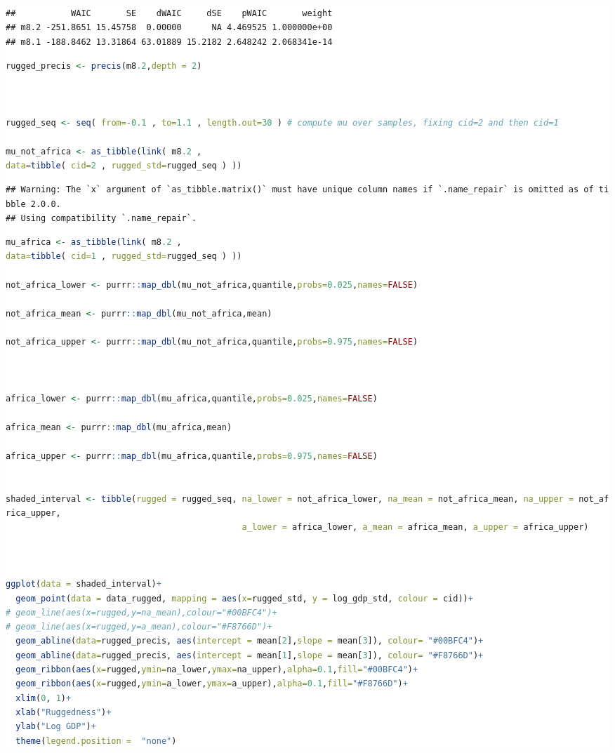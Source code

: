 ```
##           WAIC       SE    dWAIC     dSE    pWAIC       weight
## m8.2 -251.8651 15.45758  0.00000      NA 4.469525 1.000000e+00
## m8.1 -188.8462 13.31864 63.01889 15.2182 2.648242 2.068341e-14
```

```r
rugged_precis <- precis(m8.2,depth = 2)



rugged_seq <- seq( from=-0.1 , to=1.1 , length.out=30 ) # compute mu over samples, fixing cid=2 and then cid=1 

mu_not_africa <- as_tibble(link( m8.2 ,
data=tibble( cid=2 , rugged_std=rugged_seq ) ))
```

```
## Warning: The `x` argument of `as_tibble.matrix()` must have unique column names if `.name_repair` is omitted as of tibble 2.0.0.
## Using compatibility `.name_repair`.
```

```r
mu_africa <- as_tibble(link( m8.2 ,
data=tibble( cid=1 , rugged_std=rugged_seq ) ))

not_africa_lower <- purrr::map_dbl(mu_not_africa,quantile,probs=0.025,names=FALSE)

not_africa_mean <- purrr::map_dbl(mu_not_africa,mean)

not_africa_upper <- purrr::map_dbl(mu_not_africa,quantile,probs=0.975,names=FALSE)



africa_lower <- purrr::map_dbl(mu_africa,quantile,probs=0.025,names=FALSE)

africa_mean <- purrr::map_dbl(mu_africa,mean)

africa_upper <- purrr::map_dbl(mu_africa,quantile,probs=0.975,names=FALSE)


shaded_interval <- tibble(rugged = rugged_seq, na_lower = not_africa_lower, na_mean = not_africa_mean, na_upper = not_africa_upper,
                                               a_lower = africa_lower, a_mean = africa_mean, a_upper = africa_upper)



ggplot(data = shaded_interval)+
  geom_point(data = data_rugged, mapping = aes(x=rugged_std, y = log_gdp_std, colour = cid))+
# geom_line(aes(x=rugged,y=na_mean),colour="#00BFC4")+
# geom_line(aes(x=rugged,y=a_mean),colour="#F8766D")+
  geom_abline(data=rugged_precis, aes(intercept = mean[2],slope = mean[3]), colour= "#00BFC4")+ 
  geom_abline(data=rugged_precis, aes(intercept = mean[1],slope = mean[3]), colour= "#F8766D")+
  geom_ribbon(aes(x=rugged,ymin=na_lower,ymax=na_upper),alpha=0.1,fill="#00BFC4")+
  geom_ribbon(aes(x=rugged,ymin=a_lower,ymax=a_upper),alpha=0.1,fill="#F8766D")+
  xlim(0, 1)+
  xlab("Ruggedness")+
  ylab("Log GDP")+
  theme(legend.position =  "none")
```
